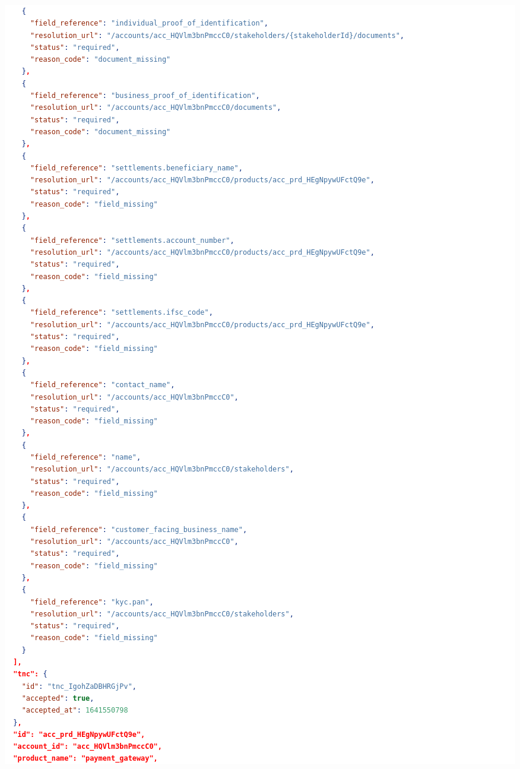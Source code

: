 ```json
    {
      "field_reference": "individual_proof_of_identification",
      "resolution_url": "/accounts/acc_HQVlm3bnPmccC0/stakeholders/{stakeholderId}/documents",
      "status": "required",
      "reason_code": "document_missing"
    },
    {
      "field_reference": "business_proof_of_identification",
      "resolution_url": "/accounts/acc_HQVlm3bnPmccC0/documents",
      "status": "required",
      "reason_code": "document_missing"
    },
    {
      "field_reference": "settlements.beneficiary_name",
      "resolution_url": "/accounts/acc_HQVlm3bnPmccC0/products/acc_prd_HEgNpywUFctQ9e",
      "status": "required",
      "reason_code": "field_missing"
    },
    {
      "field_reference": "settlements.account_number",
      "resolution_url": "/accounts/acc_HQVlm3bnPmccC0/products/acc_prd_HEgNpywUFctQ9e",
      "status": "required",
      "reason_code": "field_missing"
    },
    {
      "field_reference": "settlements.ifsc_code",
      "resolution_url": "/accounts/acc_HQVlm3bnPmccC0/products/acc_prd_HEgNpywUFctQ9e",
      "status": "required",
      "reason_code": "field_missing"
    },
    {
      "field_reference": "contact_name",
      "resolution_url": "/accounts/acc_HQVlm3bnPmccC0",
      "status": "required",
      "reason_code": "field_missing"
    },
    {
      "field_reference": "name",
      "resolution_url": "/accounts/acc_HQVlm3bnPmccC0/stakeholders",
      "status": "required",
      "reason_code": "field_missing"
    },
    {
      "field_reference": "customer_facing_business_name",
      "resolution_url": "/accounts/acc_HQVlm3bnPmccC0",
      "status": "required",
      "reason_code": "field_missing"
    },
    {
      "field_reference": "kyc.pan",
      "resolution_url": "/accounts/acc_HQVlm3bnPmccC0/stakeholders",
      "status": "required",
      "reason_code": "field_missing"
    }
  ],
  "tnc": {
    "id": "tnc_IgohZaDBHRGjPv",
    "accepted": true,
    "accepted_at": 1641550798
  },
  "id": "acc_prd_HEgNpywUFctQ9e",
  "account_id": "acc_HQVlm3bnPmccC0",
  "product_name": "payment_gateway",
```